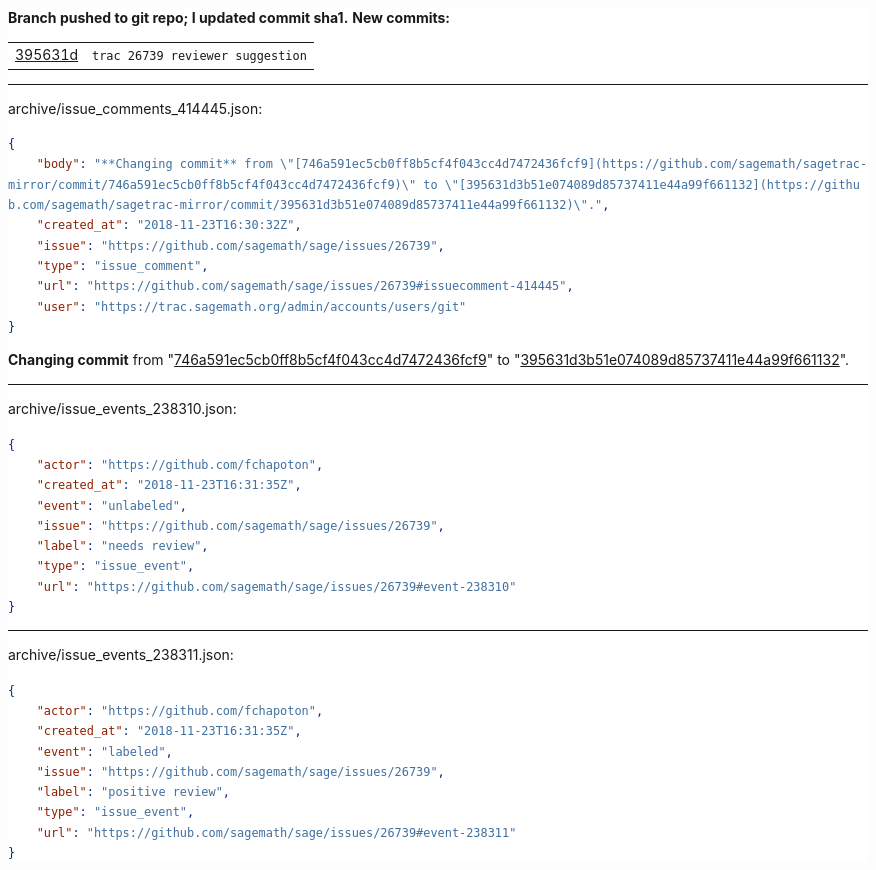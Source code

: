 <a id='comment:6'></a>
**Branch pushed to git repo; I updated commit sha1.** **New commits:**
<table><tr><td><a href="https://github.com/sagemath/sagetrac-mirror/commit/395631d3b51e074089d85737411e44a99f661132">395631d</a></td><td><code>trac 26739 reviewer suggestion</code></td></tr></table>




---

archive/issue_comments_414445.json:
```json
{
    "body": "**Changing commit** from \"[746a591ec5cb0ff8b5cf4f043cc4d7472436fcf9](https://github.com/sagemath/sagetrac-mirror/commit/746a591ec5cb0ff8b5cf4f043cc4d7472436fcf9)\" to \"[395631d3b51e074089d85737411e44a99f661132](https://github.com/sagemath/sagetrac-mirror/commit/395631d3b51e074089d85737411e44a99f661132)\".",
    "created_at": "2018-11-23T16:30:32Z",
    "issue": "https://github.com/sagemath/sage/issues/26739",
    "type": "issue_comment",
    "url": "https://github.com/sagemath/sage/issues/26739#issuecomment-414445",
    "user": "https://trac.sagemath.org/admin/accounts/users/git"
}
```

**Changing commit** from "[746a591ec5cb0ff8b5cf4f043cc4d7472436fcf9](https://github.com/sagemath/sagetrac-mirror/commit/746a591ec5cb0ff8b5cf4f043cc4d7472436fcf9)" to "[395631d3b51e074089d85737411e44a99f661132](https://github.com/sagemath/sagetrac-mirror/commit/395631d3b51e074089d85737411e44a99f661132)".



---

archive/issue_events_238310.json:
```json
{
    "actor": "https://github.com/fchapoton",
    "created_at": "2018-11-23T16:31:35Z",
    "event": "unlabeled",
    "issue": "https://github.com/sagemath/sage/issues/26739",
    "label": "needs review",
    "type": "issue_event",
    "url": "https://github.com/sagemath/sage/issues/26739#event-238310"
}
```



---

archive/issue_events_238311.json:
```json
{
    "actor": "https://github.com/fchapoton",
    "created_at": "2018-11-23T16:31:35Z",
    "event": "labeled",
    "issue": "https://github.com/sagemath/sage/issues/26739",
    "label": "positive review",
    "type": "issue_event",
    "url": "https://github.com/sagemath/sage/issues/26739#event-238311"
}
```
